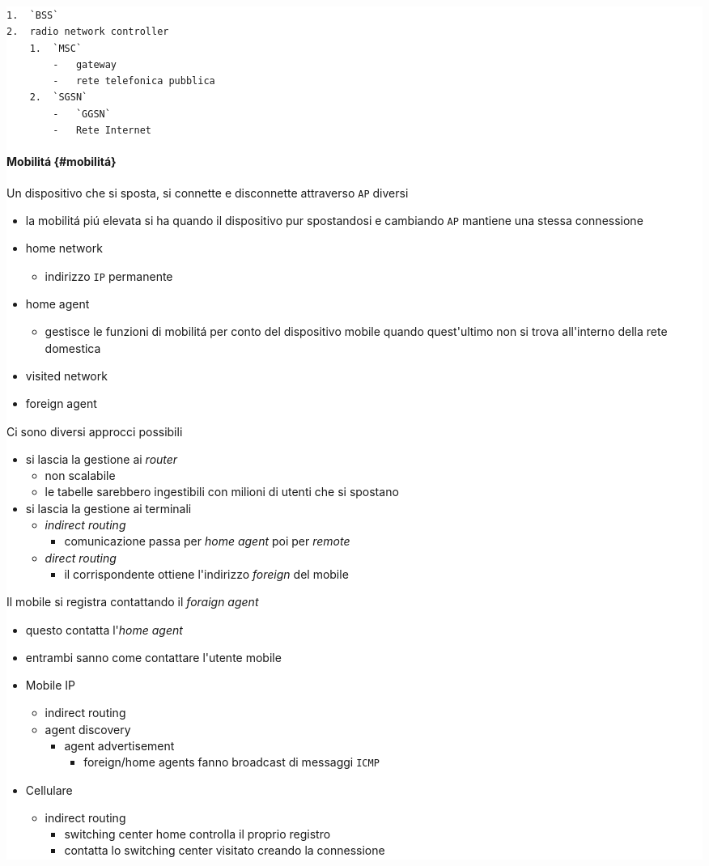     1.  `BSS`
    2.  radio network controller
        1.  `MSC`
            -   gateway
            -   rete telefonica pubblica
        2.  `SGSN`
            -   `GGSN`
            -   Rete Internet


#### Mobilitá {#mobilitá}

Un dispositivo che si sposta, si connette e disconnette attraverso `AP` diversi

-   la mobilitá piú <span class="underline">elevata</span> si ha quando il dispositivo pur spostandosi e cambiando `AP` mantiene una stessa connessione

-   home network
    -   indirizzo `IP` permanente
-   home agent
    -   gestisce le funzioni di mobilitá per conto del dispositivo mobile quando quest'ultimo non si trova all'interno della rete domestica
-   visited network
-   foreign agent

Ci sono diversi approcci possibili

-   si lascia la gestione ai _router_
    -   non scalabile
    -   le tabelle sarebbero ingestibili con milioni di utenti che si spostano
-   si lascia la gestione ai terminali
    -   _indirect routing_
        -   comunicazione passa per _home agent_ poi per _remote_
    -   _direct routing_
        -   il corrispondente ottiene l'indirizzo _foreign_ del mobile

Il mobile si <span class="underline">registra</span> contattando il _foraign agent_

-   questo contatta l'_home agent_
-   entrambi sanno come contattare l'utente mobile



-  Mobile IP

    -   indirect routing
    -   agent discovery
        -   agent advertisement
            -   foreign/home agents fanno broadcast di messaggi `ICMP`



-  Cellulare

    -   indirect routing
        -   switching center home controlla il proprio registro
        -   contatta lo switching center visitato creando la connessione

